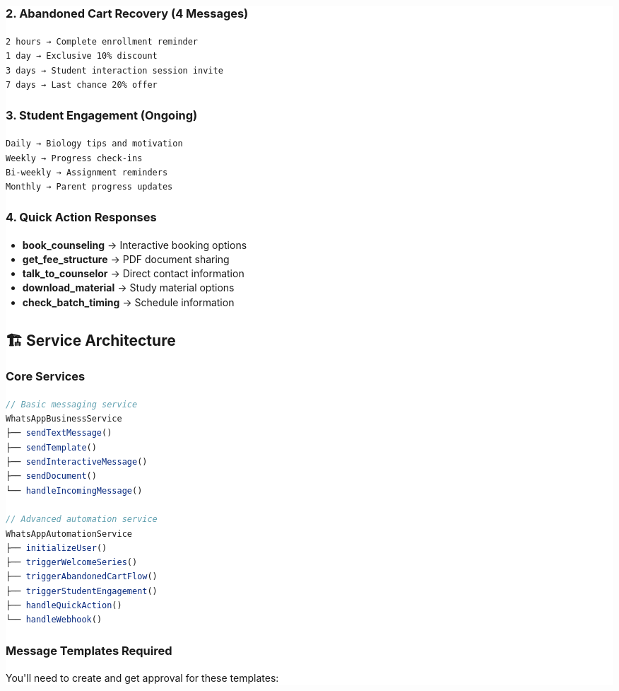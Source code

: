 ### **2. Abandoned Cart Recovery (4 Messages)**

```
2 hours → Complete enrollment reminder
1 day → Exclusive 10% discount
3 days → Student interaction session invite
7 days → Last chance 20% offer
```

### **3. Student Engagement (Ongoing)**

```
Daily → Biology tips and motivation
Weekly → Progress check-ins
Bi-weekly → Assignment reminders
Monthly → Parent progress updates
```

### **4. Quick Action Responses**

- **book_counseling** → Interactive booking options
- **get_fee_structure** → PDF document sharing
- **talk_to_counselor** → Direct contact information
- **download_material** → Study material options
- **check_batch_timing** → Schedule information

## 🏗️ Service Architecture

### **Core Services**

```typescript
// Basic messaging service
WhatsAppBusinessService
├── sendTextMessage()
├── sendTemplate()
├── sendInteractiveMessage()
├── sendDocument()
└── handleIncomingMessage()

// Advanced automation service
WhatsAppAutomationService
├── initializeUser()
├── triggerWelcomeSeries()
├── triggerAbandonedCartFlow()
├── triggerStudentEngagement()
├── handleQuickAction()
└── handleWebhook()
```

### **Message Templates Required**

You'll need to create and get approval for these templates:
